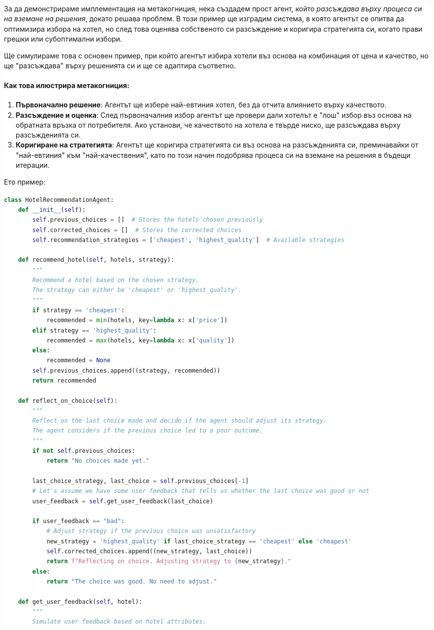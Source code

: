 За да демонстрираме имплементация на метакогниция, нека създадем прост агент, който *разсъждава върху процеса си на вземане на решения*, докато решава проблем. В този пример ще изградим система, в която агентът се опитва да оптимизира избора на хотел, но след това оценява собственото си разсъждение и коригира стратегията си, когато прави грешки или субоптимални избори.

Ще симулираме това с основен пример, при който агентът избира хотели въз основа на комбинация от цена и качество, но ще "разсъждава" върху решенията си и ще се адаптира съответно.

#### Как това илюстрира метакогниция:

1. **Първоначално решение**: Агентът ще избере най-евтиния хотел, без да отчита влиянието върху качеството.
2. **Разсъждение и оценка**: След първоначалния избор агентът ще провери дали хотелът е "лош" избор въз основа на обратната връзка от потребителя. Ако установи, че качеството на хотела е твърде ниско, ще разсъждава върху разсъжденията си.
3. **Коригиране на стратегията**: Агентът ще коригира стратегията си въз основа на разсъжденията си, преминавайки от "най-евтиния" към "най-качествения", като по този начин подобрява процеса си на вземане на решения в бъдещи итерации.

Ето пример:

```python
class HotelRecommendationAgent:
    def __init__(self):
        self.previous_choices = []  # Stores the hotels chosen previously
        self.corrected_choices = []  # Stores the corrected choices
        self.recommendation_strategies = ['cheapest', 'highest_quality']  # Available strategies

    def recommend_hotel(self, hotels, strategy):
        """
        Recommend a hotel based on the chosen strategy.
        The strategy can either be 'cheapest' or 'highest_quality'.
        """
        if strategy == 'cheapest':
            recommended = min(hotels, key=lambda x: x['price'])
        elif strategy == 'highest_quality':
            recommended = max(hotels, key=lambda x: x['quality'])
        else:
            recommended = None
        self.previous_choices.append((strategy, recommended))
        return recommended

    def reflect_on_choice(self):
        """
        Reflect on the last choice made and decide if the agent should adjust its strategy.
        The agent considers if the previous choice led to a poor outcome.
        """
        if not self.previous_choices:
            return "No choices made yet."

        last_choice_strategy, last_choice = self.previous_choices[-1]
        # Let's assume we have some user feedback that tells us whether the last choice was good or not
        user_feedback = self.get_user_feedback(last_choice)

        if user_feedback == "bad":
            # Adjust strategy if the previous choice was unsatisfactory
            new_strategy = 'highest_quality' if last_choice_strategy == 'cheapest' else 'cheapest'
            self.corrected_choices.append((new_strategy, last_choice))
            return f"Reflecting on choice. Adjusting strategy to {new_strategy}."
        else:
            return "The choice was good. No need to adjust."

    def get_user_feedback(self, hotel):
        """
        Simulate user feedback based on hotel attributes.
```